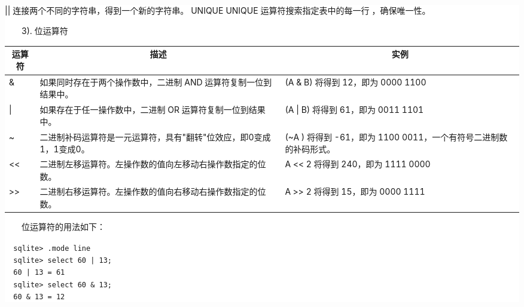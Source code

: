   <td>&#124;&#124;</td>
  <td>连接两个不同的字符串，得到一个新的字符串。</td>
</tr>
<tr>
  <td>UNIQUE</td>
  <td>UNIQUE 运算符搜索指定表中的每一行 ，确保唯一性。</td>
</tr>
</tbody>
</table>

  3). 位运算符

<table>
<thead>
<tr>
  <th>运算符</th>
  <th>描述</th>
  <th>实例</th>
</tr>
</thead>
<tbody>
<tr>
  <td>&amp;</td>
  <td>如果同时存在于两个操作数中，二进制 AND 运算符复制一位到结果中。</td>
  <td>(A &amp; B) 将得到 12，即为 0000 1100</td>
</tr>
<tr>
  <td>&#124;</td>
  <td>如果存在于任一操作数中，二进制 OR 运算符复制一位到结果中。</td>
  <td>(A &#124; B) 将得到 61，即为 0011 1101</td>
</tr>
<tr>
  <td>~</td>
  <td>二进制补码运算符是一元运算符，具有"翻转"位效应，即0变成1，1变成0。</td>
  <td>(~A ) 将得到 -61，即为 1100 0011，一个有符号二进制数的补码形式。</td>
</tr>
<tr>
  <td>&lt;&lt;</td>
  <td>二进制左移运算符。左操作数的值向左移动右操作数指定的位数。</td>
  <td>A &lt;&lt; 2 将得到 240，即为 1111 0000</td>
</tr>
<tr>
  <td>>></td>
  <td>二进制右移运算符。左操作数的值向右移动右操作数指定的位数。</td>
  <td>A >> 2 将得到 15，即为 0000 1111</td>
</tr>
</tbody>
</table>

  位运算符的用法如下：

```
  sqlite> .mode line
  sqlite> select 60 | 13;
  60 | 13 = 61
  sqlite> select 60 & 13;
  60 & 13 = 12
```

